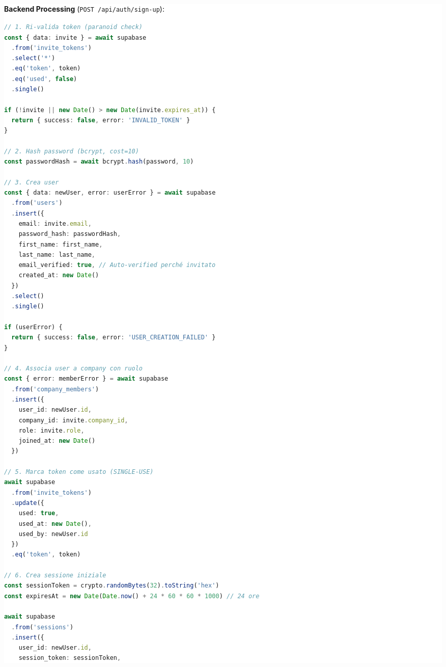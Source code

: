 **Backend Processing** (`POST /api/auth/sign-up`):
```typescript
// 1. Ri-valida token (paranoid check)
const { data: invite } = await supabase
  .from('invite_tokens')
  .select('*')
  .eq('token', token)
  .eq('used', false)
  .single()

if (!invite || new Date() > new Date(invite.expires_at)) {
  return { success: false, error: 'INVALID_TOKEN' }
}

// 2. Hash password (bcrypt, cost=10)
const passwordHash = await bcrypt.hash(password, 10)

// 3. Crea user
const { data: newUser, error: userError } = await supabase
  .from('users')
  .insert({
    email: invite.email,
    password_hash: passwordHash,
    first_name: first_name,
    last_name: last_name,
    email_verified: true, // Auto-verified perché invitato
    created_at: new Date()
  })
  .select()
  .single()

if (userError) {
  return { success: false, error: 'USER_CREATION_FAILED' }
}

// 4. Associa user a company con ruolo
const { error: memberError } = await supabase
  .from('company_members')
  .insert({
    user_id: newUser.id,
    company_id: invite.company_id,
    role: invite.role,
    joined_at: new Date()
  })

// 5. Marca token come usato (SINGLE-USE)
await supabase
  .from('invite_tokens')
  .update({
    used: true,
    used_at: new Date(),
    used_by: newUser.id
  })
  .eq('token', token)

// 6. Crea sessione iniziale
const sessionToken = crypto.randomBytes(32).toString('hex')
const expiresAt = new Date(Date.now() + 24 * 60 * 60 * 1000) // 24 ore

await supabase
  .from('sessions')
  .insert({
    user_id: newUser.id,
    session_token: sessionToken,
```